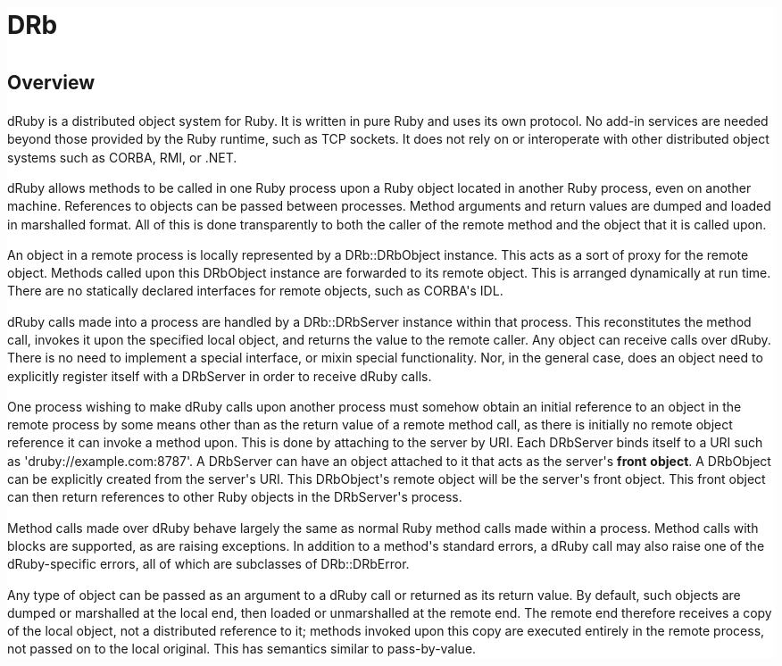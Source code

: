 # DRb

## Overview

dRuby is a distributed object system for Ruby.  It is written in pure Ruby and
uses its own protocol.  No add-in services are needed beyond those provided by
the Ruby runtime, such as TCP sockets.  It does not rely on or interoperate
with other distributed object systems such as CORBA, RMI, or .NET.

dRuby allows methods to be called in one Ruby process upon a Ruby object
located in another Ruby process, even on another machine. References to
objects can be passed between processes.  Method arguments and return values
are dumped and loaded in marshalled format.  All of this is done transparently
to both the caller of the remote method and the object that it is called upon.

An object in a remote process is locally represented by a DRb::DRbObject
instance.  This acts as a sort of proxy for the remote object.  Methods called
upon this DRbObject instance are forwarded to its remote object.  This is
arranged dynamically at run time.  There are no statically declared interfaces
for remote objects, such as CORBA's IDL.

dRuby calls made into a process are handled by a DRb::DRbServer instance
within that process.  This reconstitutes the method call, invokes it upon the
specified local object, and returns the value to the remote caller.  Any
object can receive calls over dRuby.  There is no need to implement a special
interface, or mixin special functionality.  Nor, in the general case, does an
object need to explicitly register itself with a DRbServer in order to receive
dRuby calls.

One process wishing to make dRuby calls upon another process must somehow
obtain an initial reference to an object in the remote process by some means
other than as the return value of a remote method call, as there is initially
no remote object reference it can invoke a method upon.  This is done by
attaching to the server by URI.  Each DRbServer binds itself to a URI such as
'druby://example.com:8787'.  A DRbServer can have an object attached to it
that acts as the server's **front** **object**.  A DRbObject can be explicitly
created from the server's URI.  This DRbObject's remote object will be the
server's front object.  This front object can then return references to other
Ruby objects in the DRbServer's process.

Method calls made over dRuby behave largely the same as normal Ruby method
calls made within a process.  Method calls with blocks are supported, as are
raising exceptions.  In addition to a method's standard errors, a dRuby call
may also raise one of the dRuby-specific errors, all of which are subclasses
of DRb::DRbError.

Any type of object can be passed as an argument to a dRuby call or returned as
its return value.  By default, such objects are dumped or marshalled at the
local end, then loaded or unmarshalled at the remote end.  The remote end
therefore receives a copy of the local object, not a distributed reference to
it; methods invoked upon this copy are executed entirely in the remote
process, not passed on to the local original.  This has semantics similar to
pass-by-value.
